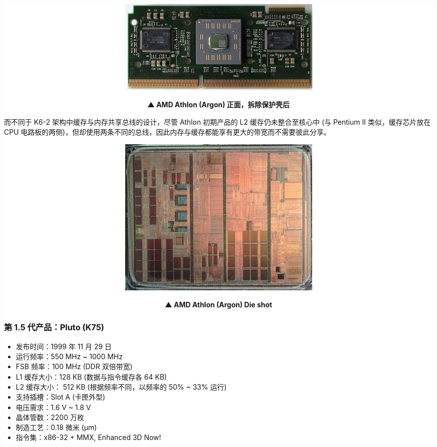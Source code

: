 <div align="center">
    <a href="../images/blogs/computer_lecture/argon-front.jpg">
        <img src="../images/blogs/computer_lecture/argon-front-375x173.jpg" alt="argon-front"/>
    </a>
    <p><b>▲ AMD Athlon (Argon) 正面，拆除保护壳后</b></p>
</div>

而不同于 K6-2 架构中缓存与内存共享总线的设计，尽管 Athlon 初期产品的 L2 缓存仍未整合至核心中 (与 Pentium II 类似，缓存芯片放在 CPU 电路板的两侧)，但却使用两条不同的总线，因此内存与缓存都能享有更大的带宽而不需要彼此分享。

<div align="center">
    <a href="../images/blogs/computer_lecture/AMD_Athlon_(Argon)_Die_shot.jpg">
        <img src="../images/blogs/computer_lecture/AMD_Athlon_(Argon)_Die_shot-375x293.jpg" alt="AMD Athlon (Argon) Die shot"/>
    </a>
    <p><b>▲ AMD Athlon (Argon) Die shot</b></p>
</div>

### 第 1.5 代产品：Pluto (K75)

 - 发布时间：1999 年 11 月 29 日
 - 运行频率：550 MHz ~ 1000 MHz
 - FSB 频率：100 MHz (DDR 双倍带宽)
 - L1 缓存大小：128 KB (数据与指令缓存各 64 KB)
 - L2 缓存大小： 512 KB (根据频率不同，以频率的 50% ~ 33% 运行)
 - 支持插槽：Slot A (卡匣外型)
 - 电压需求：1.6 V ~ 1.8 V
 - 晶体管数：2200 万枚
 - 制造工艺：0.18 微米 (µm)
 - 指令集：x86-32 + MMX, Enhanced 3D Now!
